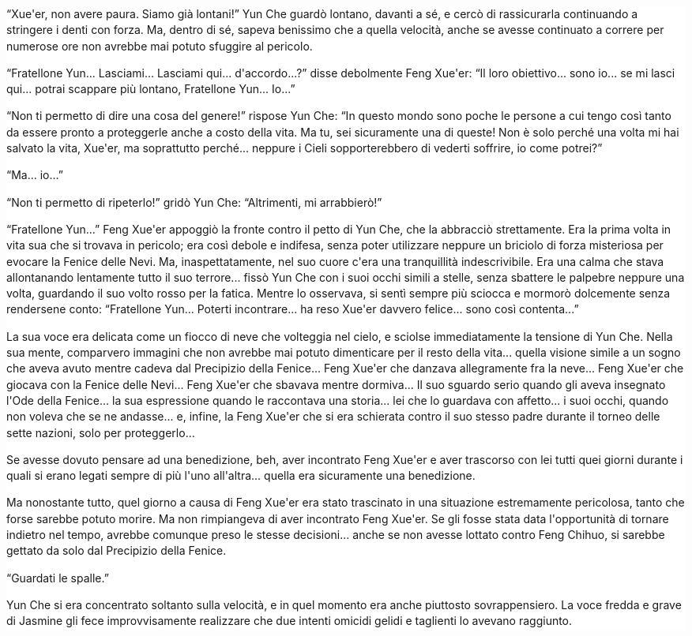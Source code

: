 “Xue'er, non avere paura. Siamo già lontani!” Yun Che guardò lontano, davanti a sé, e cercò di rassicurarla continuando a stringere i denti con forza. Ma, dentro di sé, sapeva benissimo che a quella velocità, anche se avesse continuato a correre per numerose ore non avrebbe mai potuto sfuggire al pericolo.


“Fratellone Yun... Lasciami... Lasciami qui... d'accordo...?” disse debolmente Feng Xue'er: “Il loro obiettivo... sono io... se mi lasci qui... potrai scappare più lontano, Fratellone Yun... Io...”


“Non ti permetto di dire una cosa del genere!” rispose Yun Che: “In questo mondo sono poche le persone a cui tengo così tanto da essere pronto a proteggerle anche a costo della vita. Ma tu, sei sicuramente una di queste! Non è solo perché una volta mi hai salvato la vita, Xue'er, ma soprattutto perché... neppure i Cieli sopporterebbero di vederti soffrire, io come potrei?”


“Ma... io...”


“Non ti permetto di ripeterlo!” gridò Yun Che: “Altrimenti, mi arrabbierò!”


“Fratellone Yun...” Feng Xue'er appoggiò la fronte contro il petto di Yun Che, che la abbracciò strettamente. Era la prima volta in vita sua che si trovava in pericolo; era così debole e indifesa, senza poter utilizzare neppure un briciolo di forza misteriosa per evocare la Fenice delle Nevi. Ma, inaspettatamente, nel suo cuore c'era una tranquillità indescrivibile. Era una calma che stava allontanando lentamente tutto il suo terrore... fissò Yun Che con i suoi occhi simili a stelle, senza sbattere le palpebre neppure una volta, guardando il suo volto rosso per la fatica. Mentre lo osservava, si sentì sempre più sciocca e mormorò dolcemente senza rendersene conto: “Fratellone Yun... Poterti incontrare... ha reso Xue'er davvero felice... sono così contenta...”


La sua voce era delicata come un fiocco di neve che volteggia nel cielo, e sciolse immediatamente la tensione di Yun Che. Nella sua mente, comparvero immagini che non avrebbe mai potuto dimenticare per il resto della vita... quella visione simile a un sogno che aveva avuto mentre cadeva dal Precipizio della Fenice... Feng Xue'er che danzava allegramente fra la neve... Feng Xue'er che giocava con la Fenice delle Nevi... Feng Xue'er che sbavava mentre dormiva... Il suo sguardo serio quando gli aveva insegnato l'Ode della Fenice... la sua espressione quando le raccontava una storia... lei che lo guardava con affetto... i suoi occhi, quando non voleva che se ne andasse... e, infine, la Feng Xue'er che si era schierata contro il suo stesso padre durante il torneo delle sette nazioni, solo per proteggerlo...


Se avesse dovuto pensare ad una benedizione, beh, aver incontrato Feng Xue'er e aver trascorso con lei tutti quei giorni durante i quali si erano legati sempre di più l'uno all'altra... quella era sicuramente una benedizione.


Ma nonostante tutto, quel giorno a causa di Feng Xue'er era stato trascinato in una situazione estremamente pericolosa, tanto che forse sarebbe potuto morire. Ma non rimpiangeva di aver incontrato Feng Xue'er. Se gli fosse stata data l'opportunità di tornare indietro nel tempo, avrebbe comunque preso le stesse decisioni... anche se non avesse lottato contro Feng Chihuo, si sarebbe gettato da solo dal Precipizio della Fenice.


“Guardati le spalle.”


Yun Che si era concentrato soltanto sulla velocità, e in quel momento era anche piuttosto sovrappensiero. La voce fredda e grave di Jasmine gli fece improvvisamente realizzare che due intenti omicidi gelidi e taglienti lo avevano raggiunto.
